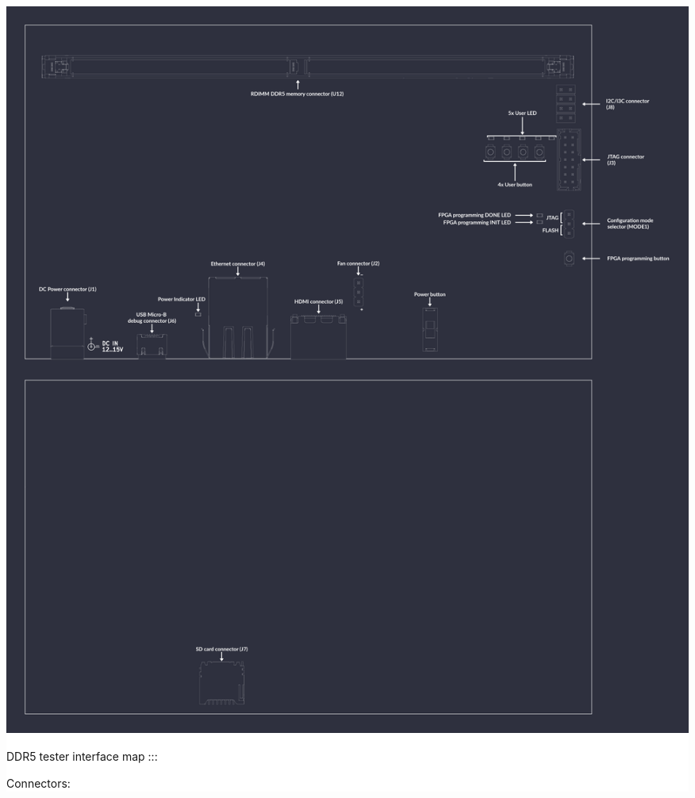 ![DDR5 tester interface map](images/rdimm-ddr5-tester-descriptions.png)

DDR5 tester interface map
:::

Connectors:
